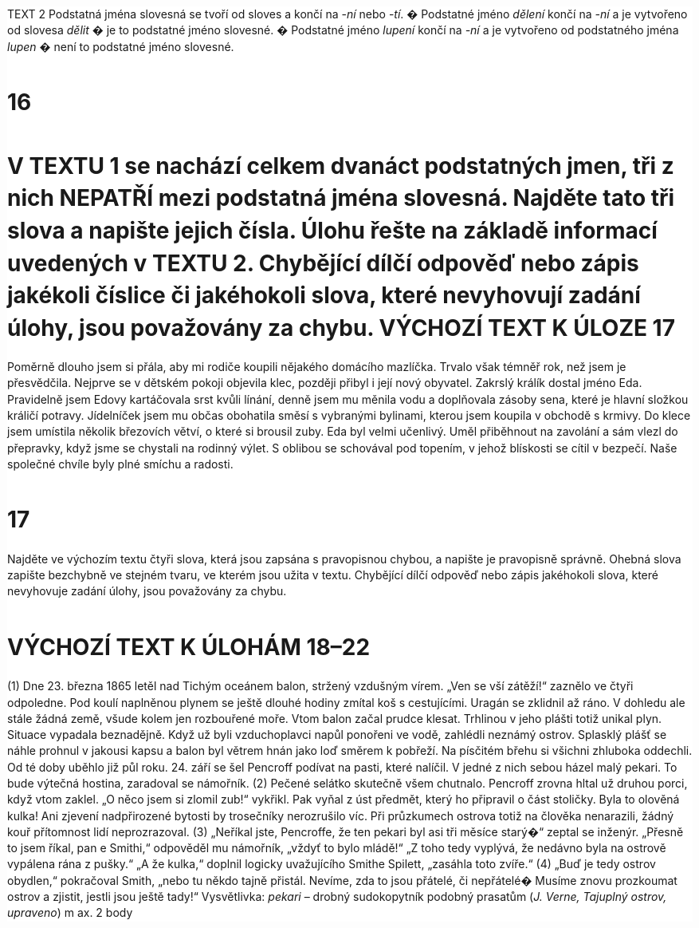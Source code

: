 TEXT 2
Podstatná jména slovesná se tvoří od sloves a končí na -*ní* nebo -*tí*. 
�  Podstatné jméno *dělení* končí na *-ní* a je vytvořeno od slovesa *dělit* � je to podstatné 
jméno slovesné.
�  Podstatné jméno *lupení* končí na *-ní* a je vytvořeno od podstatného jména *lupen* � 
není to podstatné jméno slovesné.
# 16 
V TEXTU 1 se nachází celkem dvanáct podstatných jmen, tři z nich NEPATŘÍ mezi 
podstatná jména slovesná. Najděte tato tři slova a napište jejich čísla.
Úlohu řešte na základě informací uvedených v TEXTU 2.
Chybějící dílčí odpověď nebo zápis jakékoli číslice či jakéhokoli slova, které 
nevyhovují zadání úlohy, jsou považovány za chybu.
VÝCHOZÍ TEXT K ÚLOZE 17
===

Poměrně dlouho jsem si přála, aby mi rodiče koupili nějakého domácího mazlíčka. 
Trvalo však témněř rok, než jsem je přesvědčila. Nejprve se v dětském pokoji objevila 
klec, později přibyl i její nový obyvatel. Zakrslý králík dostal jméno Eda. 
Pravidelně jsem Edovy kartáčovala srst kvůli línání, denně jsem mu měnila vodu 
a doplňovala zásoby sena, které je hlavní složkou králičí potravy. Jídelníček jsem mu 
občas obohatila směsí s vybranými bylinami, kterou jsem koupila v obchodě s krmivy. Do 
klece jsem umístila několik březovích větví, o které si brousil zuby. 
Eda byl velmi učenlivý. Uměl přiběhnout na zavolání a sám vlezl do přepravky, když 
jsme se chystali na rodinný výlet. S oblibou se schovával pod topením, v jehož blískosti 
se cítil v bezpečí. Naše společné chvíle byly plné smíchu a radosti.
# 17 
Najděte ve výchozím textu čtyři slova, která jsou zapsána s pravopisnou 
chybou, a napište je pravopisně správně. 
Ohebná slova zapište bezchybně ve stejném tvaru, ve kterém jsou užita v textu. 
Chybějící dílčí odpověď nebo zápis jakéhokoli slova, které nevyhovuje zadání úlohy, 
jsou považovány za chybu.

VÝCHOZÍ TEXT K ÚLOHÁM 18–22
===

(1) Dne 23. března 1865 letěl nad Tichým oceánem balon, stržený vzdušným vírem. 
„Ven se vší zátěží!“ zaznělo ve čtyři odpoledne. Pod koulí naplněnou plynem se ještě 
dlouhé hodiny zmítal koš s cestujícími. Uragán se zklidnil až ráno. V dohledu ale stále 
žádná země, všude kolem jen rozbouřené moře. Vtom balon začal prudce klesat. Trhlinou 
v jeho plášti totiž unikal plyn. Situace vypadala beznadějně. Když už byli vzduchoplavci 
napůl ponořeni ve vodě, zahlédli neznámý ostrov. Splasklý plášť se náhle prohnul 
v jakousi kapsu a balon byl větrem hnán jako loď směrem k pobřeží. Na písčitém břehu si 
všichni zhluboka oddechli.
Od té doby uběhlo již půl roku. 24. září se šel Pencroff podívat na pasti, které nalíčil. 
V jedné z nich sebou házel malý pekari. To bude výtečná hostina, zaradoval se námořník. 
(2) Pečené selátko skutečně všem chutnalo. Pencroff zrovna hltal už druhou porci, když 
vtom zaklel. „O něco jsem si zlomil zub!“ vykřikl. Pak vyňal z úst předmět, který ho připravil 
o část stoličky. Byla to olověná kulka! Ani zjevení nadpřirozené bytosti by trosečníky 
nerozrušilo víc. Při průzkumech ostrova totiž na člověka nenarazili, žádný kouř přítomnost 
lidí neprozrazoval.
(3) „Neříkal jste, Pencroffe, že ten pekari byl asi tři měsíce starý�“ zeptal se inženýr.
„Přesně to jsem říkal, pan e Smithi,“ odpověděl mu námořník, „vždyť to bylo mládě!“
„Z toho tedy vyplývá, že nedávno byla na ostrově vypálena rána z pušky.“
„A že kulka,“ doplnil logicky uvažujícího Smithe Spilett, „zasáhla toto zvíře.“ 
(4) „Buď je tedy ostrov obydlen,“ pokračoval Smith, „nebo tu někdo tajně přistál. 
Nevíme, zda to jsou přátelé, či nepřátelé� Musíme znovu prozkoumat ostrov a zjistit, 
jestli jsou ještě tady!“
Vysvětlivka: *pekari* – drobný sudokopytník podobný prasatům
(*J. Verne, Tajuplný ostrov, upraveno*)
m ax. 2 body